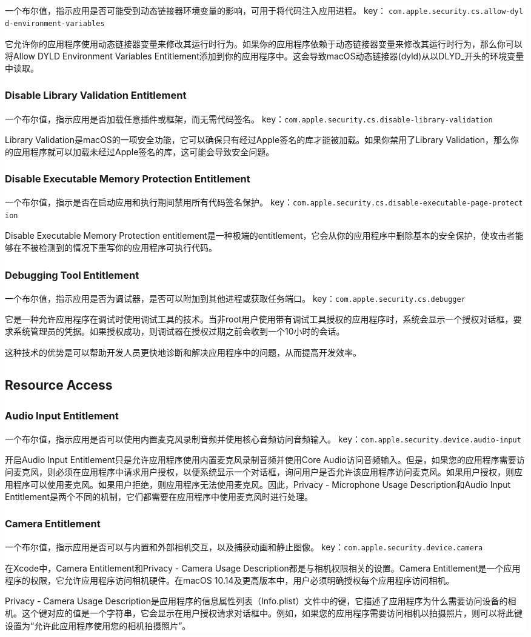 一个布尔值，指示应用是否可能受到动态链接器环境变量的影响，可用于将代码注入应用进程。
key： `com.apple.security.cs.allow-dyld-environment-variables`

它允许你的应用程序使用动态链接器变量来修改其运行时行为。如果你的应用程序依赖于动态链接器变量来修改其运行时行为，那么你可以将Allow DYLD Environment Variables Entitlement添加到你的应用程序中。这会导致macOS动态链接器(dyld)从以DLYD_开头的环境变量中读取。

### Disable Library Validation Entitlement

一个布尔值，指示应用是否加载任意插件或框架，而无需代码签名。
key：`com.apple.security.cs.disable-library-validation`

Library Validation是macOS的一项安全功能，它可以确保只有经过Apple签名的库才能被加载。如果你禁用了Library Validation，那么你的应用程序就可以加载未经过Apple签名的库，这可能会导致安全问题。


### Disable Executable Memory Protection Entitlement

一个布尔值，指示是否在启动应用和执行期间禁用所有代码签名保护。
key：`com.apple.security.cs.disable-executable-page-protection`

Disable Executable Memory Protection entitlement是一种极端的entitlement，它会从你的应用程序中删除基本的安全保护，使攻击者能够在不被检测到的情况下重写你的应用程序可执行代码。


### Debugging Tool Entitlement

一个布尔值，指示应用是否为调试器，是否可以附加到其他进程或获取任务端口。
key：`com.apple.security.cs.debugger`

它是一种允许应用程序在调试时使用调试工具的技术。当非root用户使用带有调试工具授权的应用程序时，系统会显示一个授权对话框，要求系统管理员的凭据。如果授权成功，则调试器在授权过期之前会收到一个10小时的会话。

这种技术的优势是可以帮助开发人员更快地诊断和解决应用程序中的问题，从而提高开发效率。



## Resource Access

### Audio Input Entitlement

一个布尔值，指示应用是否可以使用内置麦克风录制音频并使用核心音频访问音频输入。
key：`com.apple.security.device.audio-input`

开启Audio Input Entitlement只是允许应用程序使用内置麦克风录制音频并使用Core Audio访问音频输入。但是，如果您的应用程序需要访问麦克风，则必须在应用程序中请求用户授权，以便系统显示一个对话框，询问用户是否允许该应用程序访问麦克风。如果用户授权，则应用程序可以使用麦克风。如果用户拒绝，则应用程序无法使用麦克风。因此，Privacy - Microphone Usage Description和Audio Input Entitlement是两个不同的机制，它们都需要在应用程序中使用麦克风时进行处理。

### Camera Entitlement

一个布尔值，指示应用是否可以与内置和外部相机交互，以及捕获动画和静止图像。
key：`com.apple.security.device.camera`

在Xcode中，Camera Entitlement和Privacy - Camera Usage Description都是与相机权限相关的设置。Camera Entitlement是一个应用程序的权限，它允许应用程序访问相机硬件。在macOS 10.14及更高版本中，用户必须明确授权每个应用程序访问相机。

Privacy - Camera Usage Description是应用程序的信息属性列表（Info.plist）文件中的键，它描述了应用程序为什么需要访问设备的相机。这个键对应的值是一个字符串，它会显示在用户授权请求对话框中。例如，如果您的应用程序需要访问相机以拍摄照片，则可以将此键设置为“允许此应用程序使用您的相机拍摄照片”。

